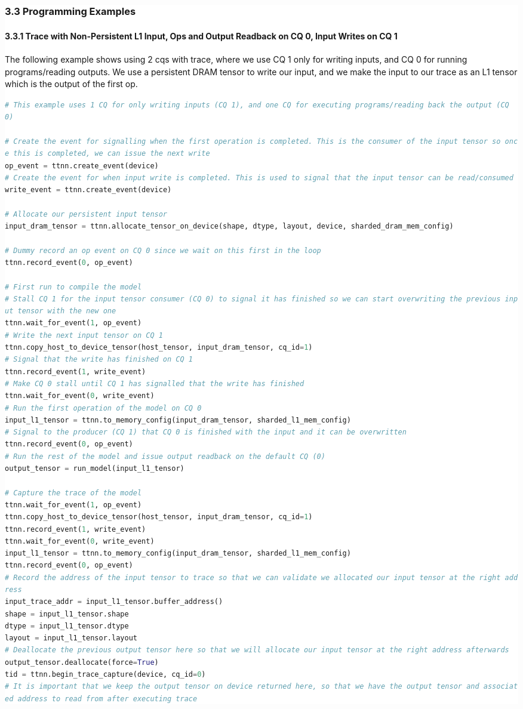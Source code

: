 ### 3.3 Programming Examples

#### 3.3.1 Trace with Non-Persistent L1 Input, Ops and Output Readback on CQ 0, Input Writes on CQ 1

The following example shows using 2 cqs with trace, where we use CQ 1 only for writing inputs, and CQ 0 for running programs/reading outputs.
We use a persistent DRAM tensor to write our input, and we make the input to our trace as an L1 tensor which is the output of the first op.

```py
# This example uses 1 CQ for only writing inputs (CQ 1), and one CQ for executing programs/reading back the output (CQ 0)

# Create the event for signalling when the first operation is completed. This is the consumer of the input tensor so once this is completed, we can issue the next write
op_event = ttnn.create_event(device)
# Create the event for when input write is completed. This is used to signal that the input tensor can be read/consumed
write_event = ttnn.create_event(device)

# Allocate our persistent input tensor
input_dram_tensor = ttnn.allocate_tensor_on_device(shape, dtype, layout, device, sharded_dram_mem_config)

# Dummy record an op event on CQ 0 since we wait on this first in the loop
ttnn.record_event(0, op_event)

# First run to compile the model
# Stall CQ 1 for the input tensor consumer (CQ 0) to signal it has finished so we can start overwriting the previous input tensor with the new one
ttnn.wait_for_event(1, op_event)
# Write the next input tensor on CQ 1
ttnn.copy_host_to_device_tensor(host_tensor, input_dram_tensor, cq_id=1)
# Signal that the write has finished on CQ 1
ttnn.record_event(1, write_event)
# Make CQ 0 stall until CQ 1 has signalled that the write has finished
ttnn.wait_for_event(0, write_event)
# Run the first operation of the model on CQ 0
input_l1_tensor = ttnn.to_memory_config(input_dram_tensor, sharded_l1_mem_config)
# Signal to the producer (CQ 1) that CQ 0 is finished with the input and it can be overwritten
ttnn.record_event(0, op_event)
# Run the rest of the model and issue output readback on the default CQ (0)
output_tensor = run_model(input_l1_tensor)

# Capture the trace of the model
ttnn.wait_for_event(1, op_event)
ttnn.copy_host_to_device_tensor(host_tensor, input_dram_tensor, cq_id=1)
ttnn.record_event(1, write_event)
ttnn.wait_for_event(0, write_event)
input_l1_tensor = ttnn.to_memory_config(input_dram_tensor, sharded_l1_mem_config)
ttnn.record_event(0, op_event)
# Record the address of the input tensor to trace so that we can validate we allocated our input tensor at the right address
input_trace_addr = input_l1_tensor.buffer_address()
shape = input_l1_tensor.shape
dtype = input_l1_tensor.dtype
layout = input_l1_tensor.layout
# Deallocate the previous output tensor here so that we will allocate our input tensor at the right address afterwards
output_tensor.deallocate(force=True)
tid = ttnn.begin_trace_capture(device, cq_id=0)
# It is important that we keep the output tensor on device returned here, so that we have the output tensor and associated address to read from after executing trace
```